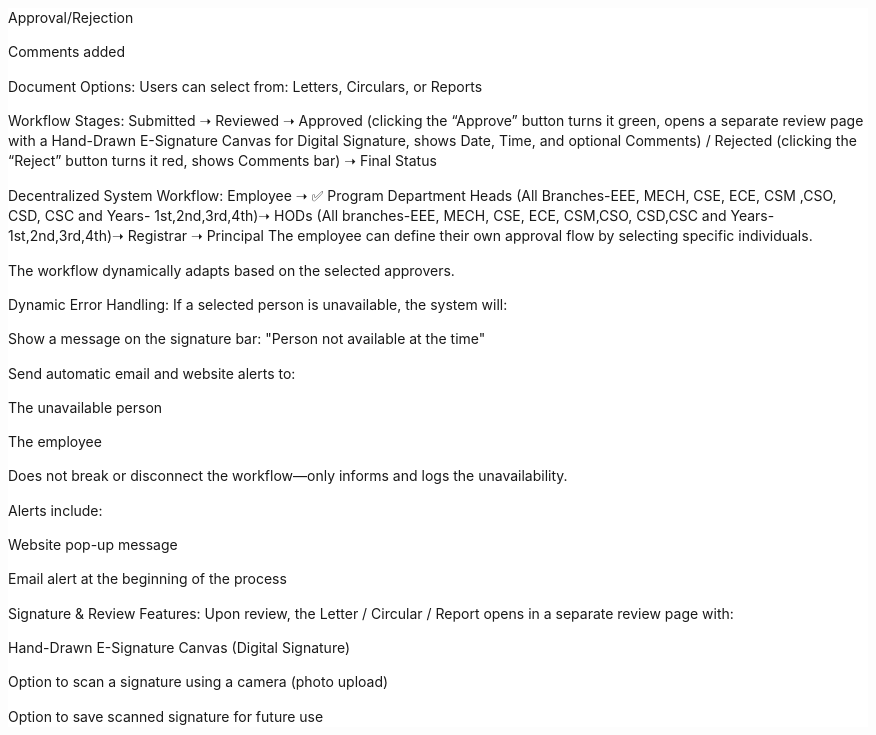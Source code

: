 
Approval/Rejection


Comments added


Document Options:
Users can select from: Letters, Circulars, or Reports



Workflow Stages:
Submitted ➝ Reviewed ➝
 Approved (clicking the “Approve” button turns it green, opens a separate review page with a Hand-Drawn E-Signature Canvas for Digital Signature, shows Date, Time, and optional Comments)
 / Rejected (clicking the “Reject” button turns it red, shows Comments bar) ➝ Final Status

Decentralized System Workflow:
Employee ➝ ✅ Program Department Heads (All Branches-EEE, MECH, CSE, ECE, CSM ,CSO, CSD, CSC and Years- 1st,2nd,3rd,4th)➝ HODs (All branches-EEE, MECH, CSE, ECE, CSM,CSO, CSD,CSC and Years- 1st,2nd,3rd,4th)➝ Registrar ➝ Principal
The employee can define their own approval flow by selecting specific individuals.


The workflow dynamically adapts based on the selected approvers.



Dynamic Error Handling:
If a selected person is unavailable, the system will:


Show a message on the signature bar: "Person not available at the time"


Send automatic email and website alerts to:


The unavailable person


The employee


Does not break or disconnect the workflow—only informs and logs the unavailability.


Alerts include:


Website pop-up message


Email alert at the beginning of the process



Signature & Review Features:
Upon review, the Letter / Circular / Report opens in a separate review page with:


Hand-Drawn E-Signature Canvas (Digital Signature)


Option to scan a signature using a camera (photo upload)


Option to save scanned signature for future use
